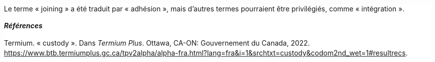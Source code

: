 <p>Le terme « joining » a été traduit par « adhésion », mais d’autres termes pourraient être privilégiés, comme « intégration ».</p>
</td>
</tr>
<tr>
<td><strong><em>Références</em></strong></td>
<td colspan="2">
<p>Termium. « custody ». Dans <em>Termium Plus</em>. Ottawa, CA-ON: Gouvernement du Canada, 2022.<a href="https://www.btb.termiumplus.gc.ca/tpv2alpha/alpha-fra.html?lang=fra&i=1&srchtxt=custody&codom2nd_wet=1#resultrecs"><span class="underline"> </span></a><a href="https://www.btb.termiumplus.gc.ca/tpv2alpha/alpha-fra.html?lang=fra&i=1&srchtxt=custody&codom2nd_wet=1#resultrecs"><span class="underline">https://www.btb.termiumplus.gc.ca/tpv2alpha/alpha-fra.html?lang=fra&i=1&srchtxt=custody&codom2nd_wet=1#resultrecs</span></a>.</p>
</td>
</tr>
</tbody>
</table>
